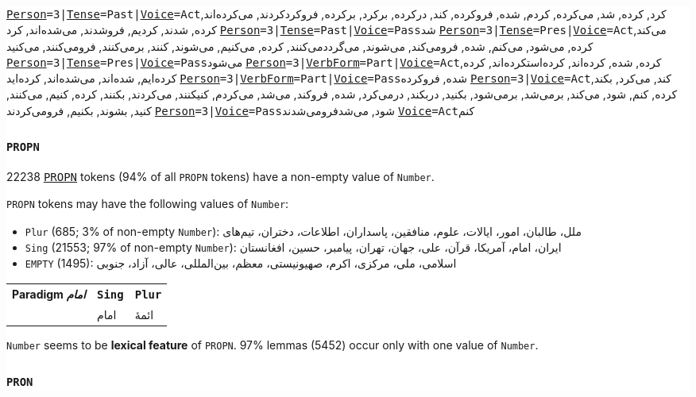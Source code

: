   <tr><td><tt><tt><a href="fa_perdt-feat-Person.html">Person</a></tt><tt>=3</tt>|<tt><a href="fa_perdt-feat-Tense.html">Tense</a></tt><tt>=Past</tt>|<tt><a href="fa_perdt-feat-Voice.html">Voice</a></tt><tt>=Act</tt></tt></td><td>کرد, کرده, شد, می‌کرده, کردم, شده, فروکرده, کند, درکرده, برکرد, برکرده, فروکرد</td><td>کردند, می‌کرده‌اند, کرده, شدند, کردیم, فروشدند, می‌شده‌اند, کرد</td></tr>
  <tr><td><tt><tt><a href="fa_perdt-feat-Person.html">Person</a></tt><tt>=3</tt>|<tt><a href="fa_perdt-feat-Tense.html">Tense</a></tt><tt>=Past</tt>|<tt><a href="fa_perdt-feat-Voice.html">Voice</a></tt><tt>=Pass</tt></tt></td><td>شد</td><td></td></tr>
  <tr><td><tt><tt><a href="fa_perdt-feat-Person.html">Person</a></tt><tt>=3</tt>|<tt><a href="fa_perdt-feat-Tense.html">Tense</a></tt><tt>=Pres</tt>|<tt><a href="fa_perdt-feat-Voice.html">Voice</a></tt><tt>=Act</tt></tt></td><td>می‌کند, کرده, می‌شود, می‌کنم, شده, فرومی‌کند, می‌شوند, می‌گردد</td><td>می‌کنند, کرده, می‌کنیم, می‌شوند, کنند, برمی‌کنند, فرومی‌کنند, می‌کنید</td></tr>
  <tr><td><tt><tt><a href="fa_perdt-feat-Person.html">Person</a></tt><tt>=3</tt>|<tt><a href="fa_perdt-feat-Tense.html">Tense</a></tt><tt>=Pres</tt>|<tt><a href="fa_perdt-feat-Voice.html">Voice</a></tt><tt>=Pass</tt></tt></td><td>می‌شود</td><td></td></tr>
  <tr><td><tt><tt><a href="fa_perdt-feat-Person.html">Person</a></tt><tt>=3</tt>|<tt><a href="fa_perdt-feat-VerbForm.html">VerbForm</a></tt><tt>=Part</tt>|<tt><a href="fa_perdt-feat-Voice.html">Voice</a></tt><tt>=Act</tt></tt></td><td>کرده, شده, کرده‌اند, کرده‌است</td><td>کرده‌اند, کرده, کرده‌ایم, شده‌اند, می‌شده‌اند, کرده‌اید</td></tr>
  <tr><td><tt><tt><a href="fa_perdt-feat-Person.html">Person</a></tt><tt>=3</tt>|<tt><a href="fa_perdt-feat-VerbForm.html">VerbForm</a></tt><tt>=Part</tt>|<tt><a href="fa_perdt-feat-Voice.html">Voice</a></tt><tt>=Pass</tt></tt></td><td>شده, فروکرده</td><td></td></tr>
  <tr><td><tt><tt><a href="fa_perdt-feat-Person.html">Person</a></tt><tt>=3</tt>|<tt><a href="fa_perdt-feat-Voice.html">Voice</a></tt><tt>=Act</tt></tt></td><td>کند, می‌کرد, بکند, کرده, کنم, شود, می‌کند, برمی‌شد, برمی‌شود, بکنید, دربکند, درمی‌کرد, شده, فروکند, می‌شد, می‌کردم, کنی</td><td>کنند, می‌کردند, بکنند, کرده, کنیم, می‌کنند, کنید, بشوند, بکنیم, فرومی‌کردند</td></tr>
  <tr><td><tt><tt><a href="fa_perdt-feat-Person.html">Person</a></tt><tt>=3</tt>|<tt><a href="fa_perdt-feat-Voice.html">Voice</a></tt><tt>=Pass</tt></tt></td><td>شود, می‌شد</td><td>فرومی‌شدند</td></tr>
  <tr><td><tt><tt><a href="fa_perdt-feat-Voice.html">Voice</a></tt><tt>=Act</tt></tt></td><td>کنم</td><td></td></tr>
</table>

### `PROPN`

22238 <tt><a href="fa_perdt-pos-PROPN.html">PROPN</a></tt> tokens (94% of all `PROPN` tokens) have a non-empty value of `Number`.

`PROPN` tokens may have the following values of `Number`:

* `Plur` (685; 3% of non-empty `Number`): ملل، طالبان، امور، ایالات، علوم، منافقین، پاسداران، اطلاعات، دختران، تیم‌های
* `Sing` (21553; 97% of non-empty `Number`): ایران، امام، آمریکا، قرآن، علی، جهان، تهران، پیامبر، حسین، افغانستان
* `EMPTY` (1495): اسلامی، ملی، مرکزی، اکرم، صهیونیستی، معظم، بین‌المللی، عالی، آزاد، جنوبی

<table>
  <tr><th>Paradigm <i>امام</i></th><th><tt>Sing</tt></th><th><tt>Plur</tt></th></tr>
  <tr><td><tt></tt></td><td>امام</td><td>ائمهٔ</td></tr>
</table>

`Number` seems to be **lexical feature** of `PROPN`. 97% lemmas (5452) occur only with one value of `Number`.

### `PRON`
